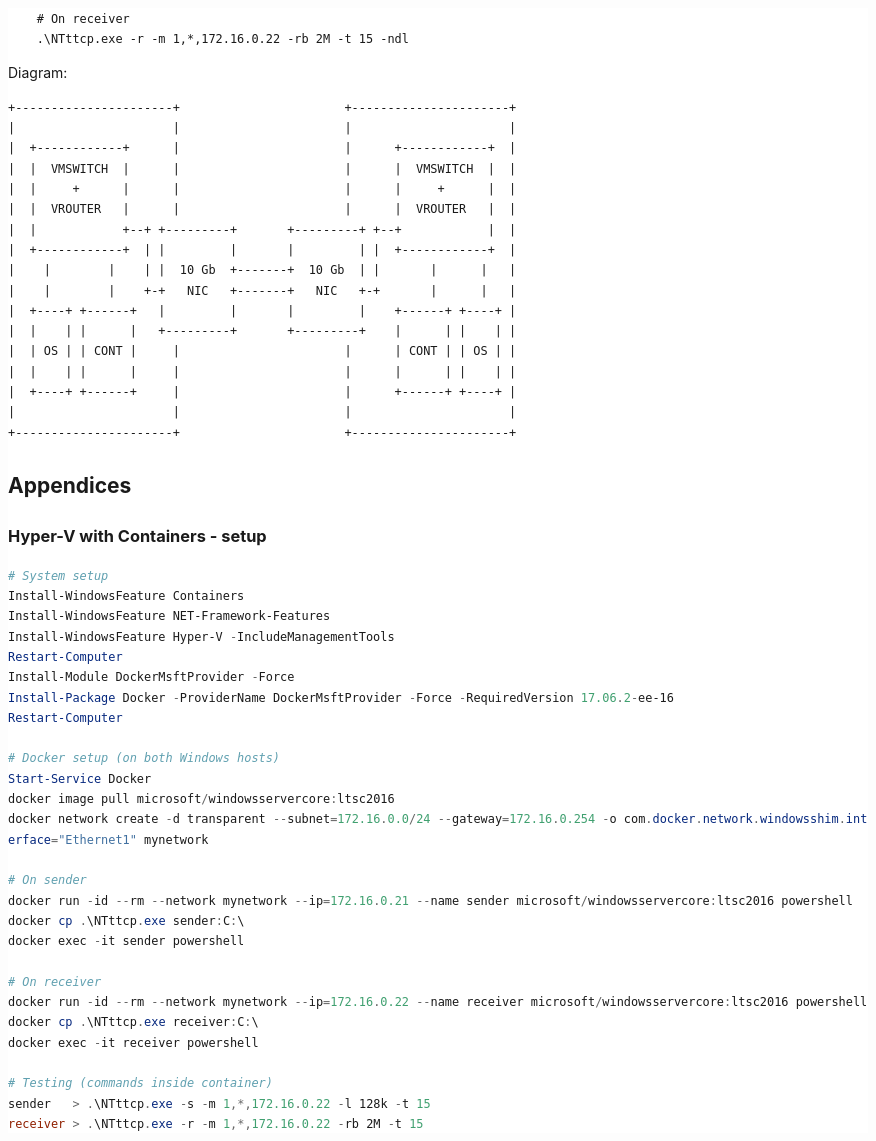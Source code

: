         # On receiver
        .\NTttcp.exe -r -m 1,*,172.16.0.22 -rb 2M -t 15 -ndl

Diagram:


```
+----------------------+                       +----------------------+
|                      |                       |                      |
|  +------------+      |                       |      +------------+  |
|  |  VMSWITCH  |      |                       |      |  VMSWITCH  |  |
|  |     +      |      |                       |      |     +      |  |
|  |  VROUTER   |      |                       |      |  VROUTER   |  |
|  |            +--+ +---------+       +---------+ +--+            |  |
|  +------------+  | |         |       |         | |  +------------+  |
|    |        |    | |  10 Gb  +-------+  10 Gb  | |       |      |   |
|    |        |    +-+   NIC   +-------+   NIC   +-+       |      |   |
|  +----+ +------+   |         |       |         |    +------+ +----+ |
|  |    | |      |   +---------+       +---------+    |      | |    | |
|  | OS | | CONT |     |                       |      | CONT | | OS | |
|  |    | |      |     |                       |      |      | |    | |
|  +----+ +------+     |                       |      +------+ +----+ |
|                      |                       |                      |
+----------------------+                       +----------------------+
```


## Appendices

### Hyper-V with Containers - setup

```powershell
# System setup
Install-WindowsFeature Containers
Install-WindowsFeature NET-Framework-Features
Install-WindowsFeature Hyper-V -IncludeManagementTools
Restart-Computer
Install-Module DockerMsftProvider -Force
Install-Package Docker -ProviderName DockerMsftProvider -Force -RequiredVersion 17.06.2-ee-16
Restart-Computer

# Docker setup (on both Windows hosts)
Start-Service Docker
docker image pull microsoft/windowsservercore:ltsc2016
docker network create -d transparent --subnet=172.16.0.0/24 --gateway=172.16.0.254 -o com.docker.network.windowsshim.interface="Ethernet1" mynetwork

# On sender
docker run -id --rm --network mynetwork --ip=172.16.0.21 --name sender microsoft/windowsservercore:ltsc2016 powershell
docker cp .\NTttcp.exe sender:C:\
docker exec -it sender powershell

# On receiver
docker run -id --rm --network mynetwork --ip=172.16.0.22 --name receiver microsoft/windowsservercore:ltsc2016 powershell
docker cp .\NTttcp.exe receiver:C:\
docker exec -it receiver powershell

# Testing (commands inside container)
sender   > .\NTttcp.exe -s -m 1,*,172.16.0.22 -l 128k -t 15
receiver > .\NTttcp.exe -r -m 1,*,172.16.0.22 -rb 2M -t 15
```

